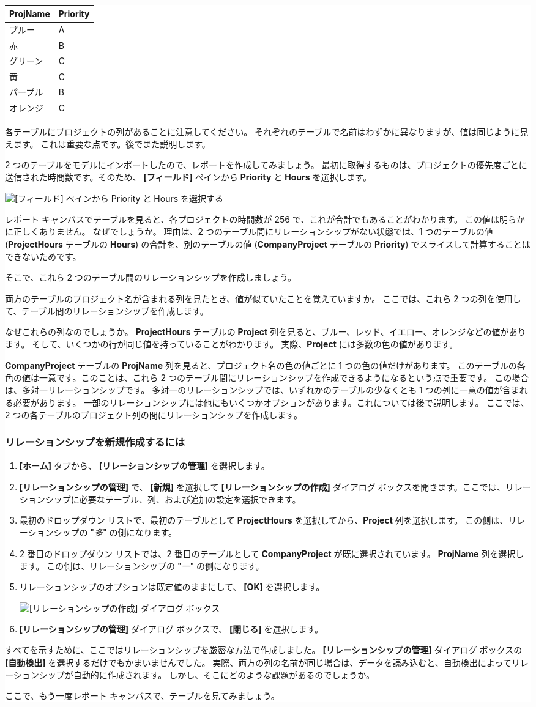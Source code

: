 | **ProjName** | **Priority** |
| --- | --- |
| ブルー |A |
| 赤 |B |
| グリーン |C |
| 黄 |C |
| パープル |B |
| オレンジ |C |

各テーブルにプロジェクトの列があることに注意してください。 それぞれのテーブルで名前はわずかに異なりますが、値は同じように見えます。 これは重要な点です。後でまた説明します。

2 つのテーブルをモデルにインポートしたので、レポートを作成してみましょう。 最初に取得するものは、プロジェクトの優先度ごとに送信された時間数です。そのため、 **[フィールド]** ペインから **Priority** と **Hours** を選択します。

![[フィールド] ペインから Priority と Hours を選択する](media/desktop-create-and-manage-relationships/candmrel_reportfiltersnorel.png)

レポート キャンバスでテーブルを見ると、各プロジェクトの時間数が 256 で、これが合計でもあることがわかります。 この値は明らかに正しくありません。 なぜでしょうか。 理由は、2 つのテーブル間にリレーションシップがない状態では、1 つのテーブルの値 (**ProjectHours** テーブルの **Hours**) の合計を、別のテーブルの値 (**CompanyProject** テーブルの **Priority**) でスライスして計算することはできないためです。

そこで、これら 2 つのテーブル間のリレーションシップを作成しましょう。

両方のテーブルのプロジェクト名が含まれる列を見たとき、値が似ていたことを覚えていますか。 ここでは、これら 2 つの列を使用して、テーブル間のリレーションシップを作成します。

なぜこれらの列なのでしょうか。 **ProjectHours** テーブルの **Project** 列を見ると、ブルー、レッド、イエロー、オレンジなどの値があります。 そして、いくつかの行が同じ値を持っていることがわかります。 実際、**Project** には多数の色の値があります。

**CompanyProject** テーブルの **ProjName** 列を見ると、プロジェクト名の色の値ごとに 1 つの色の値だけがあります。 このテーブルの各色の値は一意です。このことは、これら 2 つのテーブル間にリレーションシップを作成できるようになるという点で重要です。 この場合は、多対一リレーションシップです。 多対一のリレーションシップでは、いずれかのテーブルの少なくとも 1 つの列に一意の値が含まれる必要があります。 一部のリレーションシップには他にもいくつかオプションがあります。これについては後で説明します。 ここでは、2 つの各テーブルのプロジェクト列の間にリレーションシップを作成します。

### <a name="to-create-the-new-relationship"></a>リレーションシップを新規作成するには
1. **[ホーム]** タブから、 **[リレーションシップの管理]** を選択します。
2. **[リレーションシップの管理]** で、 **[新規]** を選択して **[リレーションシップの作成]** ダイアログ ボックスを開きます。ここでは、リレーションシップに必要なテーブル、列、および追加の設定を選択できます。
3. 最初のドロップダウン リストで、最初のテーブルとして **ProjectHours** を選択してから、**Project** 列を選択します。 この側は、リレーションシップの "*多*" の側になります。
4. 2 番目のドロップダウン リストでは、2 番目のテーブルとして **CompanyProject** が既に選択されています。 **ProjName** 列を選択します。 この側は、リレーションシップの "*一*" の側になります。 
5. リレーションシップのオプションは既定値のままにして、 **[OK]** を選択します。

   ![[リレーションシップの作成] ダイアログ ボックス](media/desktop-create-and-manage-relationships/candmrel_create_compproj.png)

6. **[リレーションシップの管理]** ダイアログ ボックスで、 **[閉じる]** を選択します。

すべてを示すために、ここではリレーションシップを厳密な方法で作成しました。 **[リレーションシップの管理]** ダイアログ ボックスの **[自動検出]** を選択するだけでもかまいませんでした。 実際、両方の列の名前が同じ場合は、データを読み込むと、自動検出によってリレーションシップが自動的に作成されます。 しかし、そこにどのような課題があるのでしょうか。

ここで、もう一度レポート キャンバスで、テーブルを見てみましょう。

